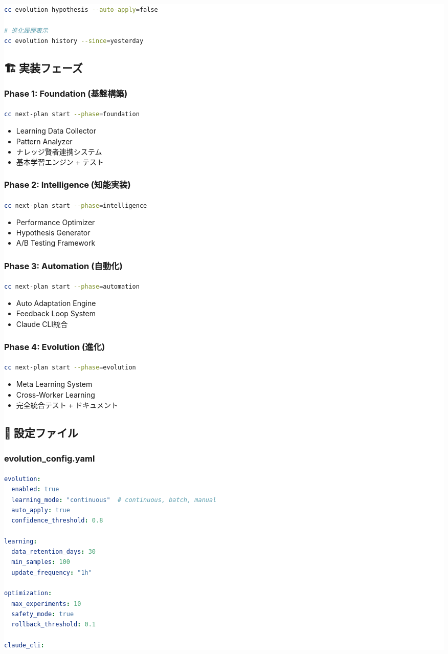 ```bash
cc evolution hypothesis --auto-apply=false

# 進化履歴表示
cc evolution history --since=yesterday
```

## 🏗️ 実装フェーズ

### Phase 1: Foundation (基盤構築)
```bash
cc next-plan start --phase=foundation
```
- Learning Data Collector
- Pattern Analyzer  
- ナレッジ賢者連携システム
- 基本学習エンジン + テスト

### Phase 2: Intelligence (知能実装)
```bash
cc next-plan start --phase=intelligence
```
- Performance Optimizer
- Hypothesis Generator
- A/B Testing Framework

### Phase 3: Automation (自動化)
```bash
cc next-plan start --phase=automation
```
- Auto Adaptation Engine
- Feedback Loop System
- Claude CLI統合

### Phase 4: Evolution (進化)
```bash
cc next-plan start --phase=evolution
```
- Meta Learning System
- Cross-Worker Learning  
- 完全統合テスト + ドキュメント

## 🔧 設定ファイル

### evolution_config.yaml
```yaml
evolution:
  enabled: true
  learning_mode: "continuous"  # continuous, batch, manual
  auto_apply: true
  confidence_threshold: 0.8
  
learning:
  data_retention_days: 30
  min_samples: 100
  update_frequency: "1h"
  
optimization:
  max_experiments: 10
  safety_mode: true
  rollback_threshold: 0.1

claude_cli:
```
